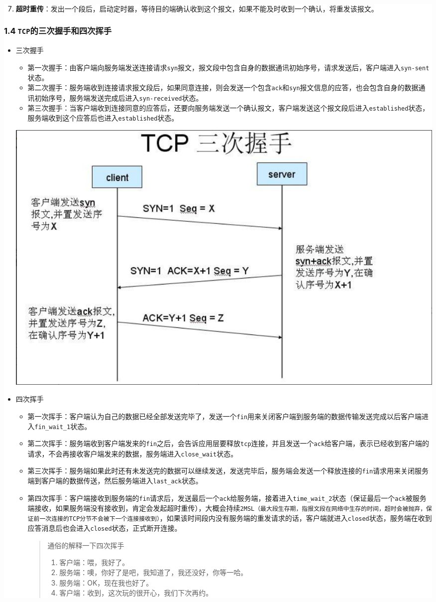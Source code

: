   7. **超时重传**：发出一个段后，启动定时器，等待目的端确认收到这个报文，如果不能及时收到一个确认，将重发该报文。

### 1.4 `TCP`的三次握手和四次挥手

- 三次握手

  - 第一次握手：由客户端向服务端发送连接请求`syn`报文，报文段中包含自身的数据通讯初始序号，请求发送后，客户端进入`syn-sent`状态。
  - 第二次握手：服务端收到连接请求报文段后，如果同意连接，则会发送一个包含`ack`和`syn`报文信息的应答，也会包含自身的数据通讯初始序号，服务端发送完成后进入`syn-received`状态。
  - 第三次握手：当客户端收到连接同意的应答后，还要向服务端发送一个确认报文，客户端发送这个报文段后进入`established`状态，服务端收到这个应答后也进入`established`状态。

  ![](assets/image-20200720232930265.png)

- 四次挥手

  - 第一次挥手：客户端认为自己的数据已经全部发送完毕了，发送一个`fin`用来关闭客户端到服务端的数据传输发送完成以后客户端进入`fin_wait_1`状态。

  - 第二次挥手：服务端收到客户端发来的`fin`之后，会告诉应用层要释放`tcp`连接，并且发送一个`ack`给客户端，表示已经收到客户端的请求，不会再接收客户端发来的数据，服务端进入`close_wait`状态。

  - 第三次挥手：服务端如果此时还有未发送完的数据可以继续发送，发送完毕后，服务端会发送一个释放连接的`fin`请求用来关闭服务端到客户端的数据传送，然后服务端进入`last_ack`状态。

  - 第四次挥手：客户端接收到服务端的`fin`请求后，发送最后一个`ack`给服务端，接着进入`time_wait_2`状态（保证最后一个`ack`被服务端接收，如果服务端没有接收到，肯定会发起超时重传），大概会持续`2MSL（最大段生存期，指报文段在网络中生存的时间，超时会被抛弃，保证前一次连接的TCP分节不会被下一个连接接收到）`，如果该时间段内没有服务端的重发请求的话，客户端就进入`closed`状态，服务端在收到应答消息后也会进入`closed`状态，正式断开连接。

    > 通俗的解释一下四次挥手
    >
    > 1. 客户端：喂，我好了。
    > 2. 服务端：噢，你好了是吧，我知道了，我还没好，你等一哈。
    > 3. 服务端：OK，现在我也好了。
    > 4. 客户端：收到，这次玩的很开心，我们下次再约。
  